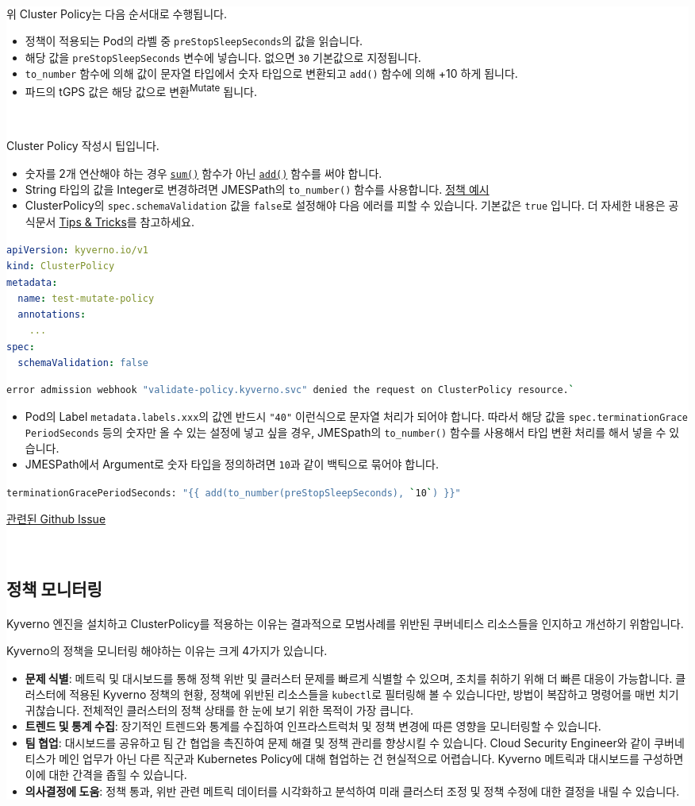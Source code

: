 위 Cluster Policy는 다음 순서대로 수행됩니다.

- 정책이 적용되는 Pod의 라벨 중 `preStopSleepSeconds`의 값을 읽습니다.
- 해당 값을 `preStopSleepSeconds` 변수에 넣습니다. 없으면 `30` 기본값으로 지정됩니다.
- `to_number` 함수에 의해 값이 문자열 타입에서 숫자 타입으로 변환되고 `add()` 함수에 의해 +10 하게 됩니다.
- 파드의 tGPS 값은 해당 값으로 변환<sup>Mutate</sup> 됩니다.

&nbsp;

Cluster Policy 작성시 팁입니다.

- 숫자를 2개 연산해야 하는 경우 [`sum()`](https://main.kyverno.io/docs/writing-policies/jmespath/#sum) 함수가 아닌 [`add()`](https://main.kyverno.io/docs/writing-policies/jmespath/#add) 함수를 써야 합니다.
- String 타입의 값을 Integer로 변경하려면 JMESPath의 `to_number()` 함수를 사용합니다. [정책 예시](https://kyverno.io/policies/cert-manager/limit-duration/limit-duration/)
- ClusterPolicy의 `spec.schemaValidation` 값을 `false`로 설정해야 다음 에러를 피할 수 있습니다. 기본값은 `true` 입니다. 더 자세한 내용은 공식문서 [Tips & Tricks](https://kyverno.io/docs/writing-policies/tips/#mutate)를 참고하세요.

```yaml
apiVersion: kyverno.io/v1
kind: ClusterPolicy
metadata:
  name: test-mutate-policy
  annotations:
    ...
spec:
  schemaValidation: false
```

```bash
error admission webhook "validate-policy.kyverno.svc" denied the request on ClusterPolicy resource.`
```

- Pod의 Label `metadata.labels.xxx`의 값엔 반드시 `"40"` 이런식으로 문자열 처리가 되어야 합니다. 따라서 해당 값을 `spec.terminationGracePeriodSeconds` 등의 숫자만 올 수 있는 설정에 넣고 싶을 경우, JMESpath의 `to_number()` 함수를 사용해서 타입 변환 처리를 해서 넣을 수 있습니다.
- JMESPath에서 Argument로 숫자 타입을 정의하려면 `10`과 같이 백틱으로 묶어야 합니다.

```bash
terminationGracePeriodSeconds: "{{ add(to_number(preStopSleepSeconds), `10`) }}"
```

[관련된 Github Issue](https://github.com/kyverno/policies/issues/792#issuecomment-1778910734)

&nbsp;

## 정책 모니터링

Kyverno 엔진을 설치하고 ClusterPolicy를 적용하는 이유는 결과적으로 모범사례를 위반된 쿠버네티스 리소스들을 인지하고 개선하기 위함입니다.

Kyverno의 정책을 모니터링 해야하는 이유는 크게 4가지가 있습니다.

- **문제 식별**: 메트릭 및 대시보드를 통해 정책 위반 및 클러스터 문제를 빠르게 식별할 수 있으며, 조치를 취하기 위해 더 빠른 대응이 가능합니다. 클러스터에 적용된 Kyverno 정책의 현황, 정책에 위반된 리소스들을 `kubectl`로 필터링해 볼 수 있습니다만, 방법이 복잡하고 명령어를 매번 치기 귀찮습니다. 전체적인 클러스터의 정책 상태를 한 눈에 보기 위한 목적이 가장 큽니다.
- **트렌드 및 통계 수집**: 장기적인 트렌드와 통계를 수집하여 인프라스트럭처 및 정책 변경에 따른 영향을 모니터링할 수 있습니다.
- **팀 협업**: 대시보드를 공유하고 팀 간 협업을 촉진하여 문제 해결 및 정책 관리를 향상시킬 수 있습니다. Cloud Security Engineer와 같이 쿠버네티스가 메인 업무가 아닌 다른 직군과 Kubernetes Policy에 대해 협업하는 건 현실적으로 어렵습니다. Kyverno 메트릭과 대시보드를 구성하면 이에 대한 간격을 좁힐 수 있습니다.
- **의사결정에 도움**: 정책 통과, 위반 관련 메트릭 데이터를 시각화하고 분석하여 미래 클러스터 조정 및 정책 수정에 대한 결정을 내릴 수 있습니다.
